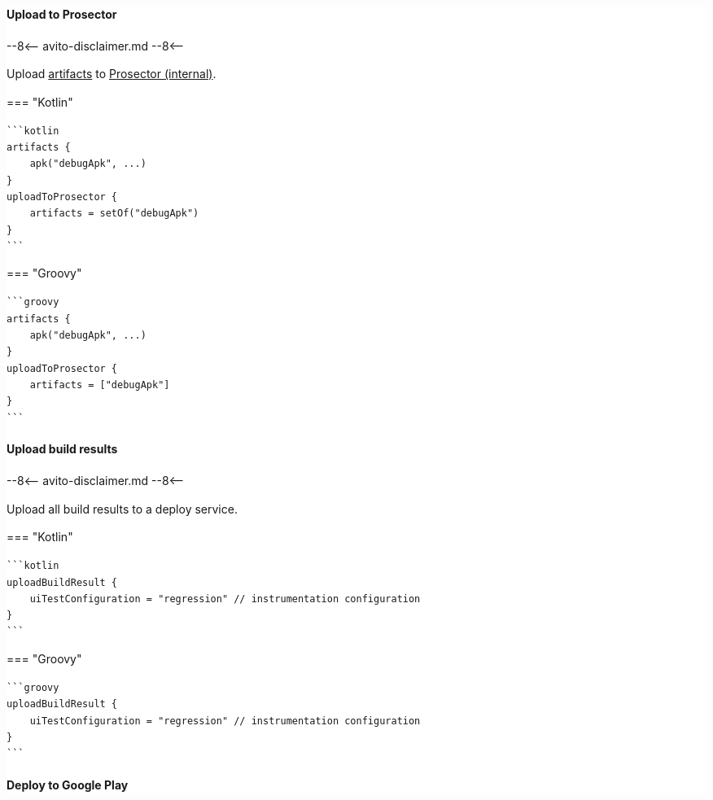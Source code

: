 #### Upload to Prosector

--8<--
avito-disclaimer.md
--8<--

Upload [artifacts](#collecting-artifacts) to [Prosector (internal)](http://links.k.avito.ru/cfxrREPBQ).

=== "Kotlin"

    ```kotlin
    artifacts {
        apk("debugApk", ...)
    }
    uploadToProsector {
        artifacts = setOf("debugApk")
    }
    ```

=== "Groovy"

    ```groovy
    artifacts {
        apk("debugApk", ...)
    }
    uploadToProsector {
        artifacts = ["debugApk"]
    }
    ```

#### Upload build results

--8<--
avito-disclaimer.md
--8<--

Upload all build results to a deploy service.

=== "Kotlin"

    ```kotlin
    uploadBuildResult {
        uiTestConfiguration = "regression" // instrumentation configuration
    }
    ```

=== "Groovy"

    ```groovy
    uploadBuildResult {
        uiTestConfiguration = "regression" // instrumentation configuration
    }
    ```

#### Deploy to Google Play
